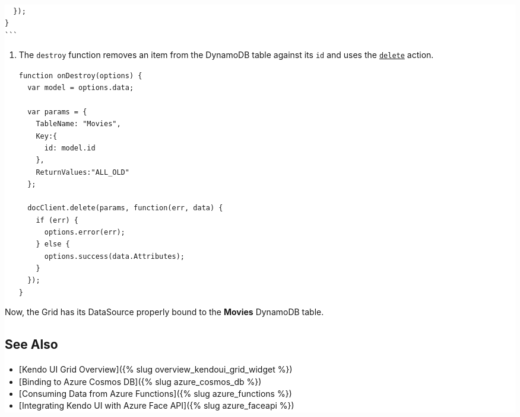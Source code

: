 	  });
	}
	```

1. The `destroy` function removes an item from the DynamoDB table against its `id` and uses the [`delete`](https://docs.aws.amazon.com/amazondynamodb/latest/APIReference/API_DeleteItem.html) action.

	```
	function onDestroy(options) {
	  var model = options.data;

	  var params = {
		TableName: "Movies",
		Key:{
		  id: model.id
		},
		ReturnValues:"ALL_OLD"
	  };

	  docClient.delete(params, function(err, data) {
		if (err) {
		  options.error(err);
		} else {
		  options.success(data.Attributes);
		}
	  });
	}
	```

Now, the Grid has its DataSource properly bound to the **Movies** DynamoDB table.

## See Also

* [Kendo UI Grid Overview]({% slug overview_kendoui_grid_widget %})
* [Binding to Azure Cosmos DB]({% slug azure_cosmos_db %})
* [Consuming Data from Azure Functions]({% slug azure_functions %})
* [Integrating Kendo UI with Azure Face API]({% slug azure_faceapi %})
